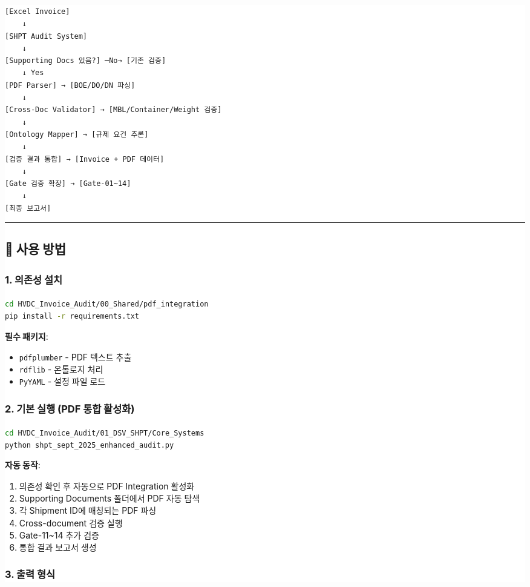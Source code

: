 ```
[Excel Invoice]
    ↓
[SHPT Audit System]
    ↓
[Supporting Docs 있음?] ─No→ [기존 검증]
    ↓ Yes
[PDF Parser] → [BOE/DO/DN 파싱]
    ↓
[Cross-Doc Validator] → [MBL/Container/Weight 검증]
    ↓
[Ontology Mapper] → [규제 요건 추론]
    ↓
[검증 결과 통합] → [Invoice + PDF 데이터]
    ↓
[Gate 검증 확장] → [Gate-01~14]
    ↓
[최종 보고서]
```

---

## 🚀 사용 방법

### 1. 의존성 설치

```bash
cd HVDC_Invoice_Audit/00_Shared/pdf_integration
pip install -r requirements.txt
```

**필수 패키지**:
- `pdfplumber` - PDF 텍스트 추출
- `rdflib` - 온톨로지 처리
- `PyYAML` - 설정 파일 로드

### 2. 기본 실행 (PDF 통합 활성화)

```bash
cd HVDC_Invoice_Audit/01_DSV_SHPT/Core_Systems
python shpt_sept_2025_enhanced_audit.py
```

**자동 동작**:
1. 의존성 확인 후 자동으로 PDF Integration 활성화
2. Supporting Documents 폴더에서 PDF 자동 탐색
3. 각 Shipment ID에 매칭되는 PDF 파싱
4. Cross-document 검증 실행
5. Gate-11~14 추가 검증
6. 통합 결과 보고서 생성

### 3. 출력 형식
